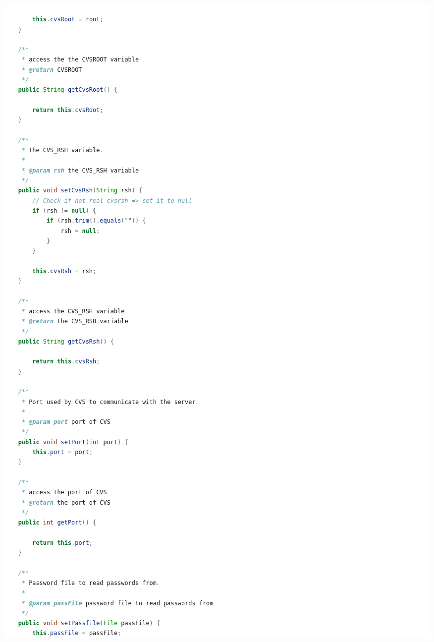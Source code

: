 ```java

        this.cvsRoot = root;
    }

    /**
     * access the the CVSROOT variable
     * @return CVSROOT
     */
    public String getCvsRoot() {

        return this.cvsRoot;
    }

    /**
     * The CVS_RSH variable.
     *
     * @param rsh the CVS_RSH variable
     */
    public void setCvsRsh(String rsh) {
        // Check if not real cvsrsh => set it to null
        if (rsh != null) {
            if (rsh.trim().equals("")) {
                rsh = null;
            }
        }

        this.cvsRsh = rsh;
    }

    /**
     * access the CVS_RSH variable
     * @return the CVS_RSH variable
     */
    public String getCvsRsh() {

        return this.cvsRsh;
    }

    /**
     * Port used by CVS to communicate with the server.
     *
     * @param port port of CVS
     */
    public void setPort(int port) {
        this.port = port;
    }

    /**
     * access the port of CVS
     * @return the port of CVS
     */
    public int getPort() {

        return this.port;
    }

    /**
     * Password file to read passwords from.
     *
     * @param passFile password file to read passwords from
     */
    public void setPassfile(File passFile) {
        this.passFile = passFile;
```
